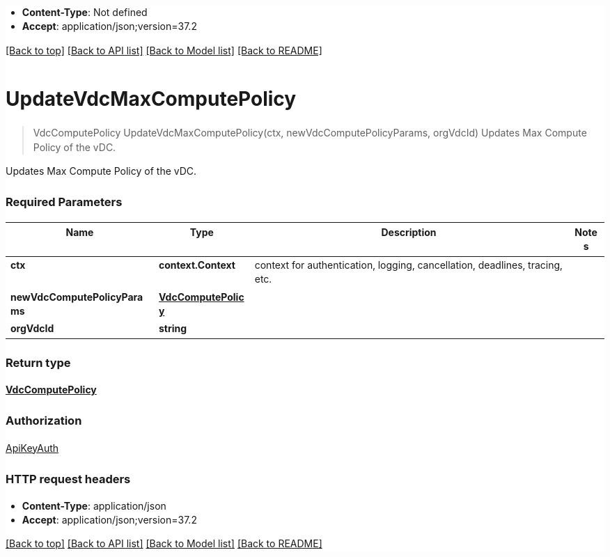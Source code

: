  - **Content-Type**: Not defined
 - **Accept**: application/json;version=37.2

[[Back to top]](#) [[Back to API list]](../README.md#documentation-for-api-endpoints) [[Back to Model list]](../README.md#documentation-for-models) [[Back to README]](../README.md)

# **UpdateVdcMaxComputePolicy**
> VdcComputePolicy UpdateVdcMaxComputePolicy(ctx, newVdcComputePolicyParams, orgVdcId)
Updates Max Compute Policy of the vDC.

Updates Max Compute Policy of the vDC. 

### Required Parameters

Name | Type | Description  | Notes
------------- | ------------- | ------------- | -------------
 **ctx** | **context.Context** | context for authentication, logging, cancellation, deadlines, tracing, etc.
  **newVdcComputePolicyParams** | [**VdcComputePolicy**](VdcComputePolicy.md)|  | 
  **orgVdcId** | **string**|  | 

### Return type

[**VdcComputePolicy**](VdcComputePolicy.md)

### Authorization

[ApiKeyAuth](../README.md#ApiKeyAuth)

### HTTP request headers

 - **Content-Type**: application/json
 - **Accept**: application/json;version=37.2

[[Back to top]](#) [[Back to API list]](../README.md#documentation-for-api-endpoints) [[Back to Model list]](../README.md#documentation-for-models) [[Back to README]](../README.md)

